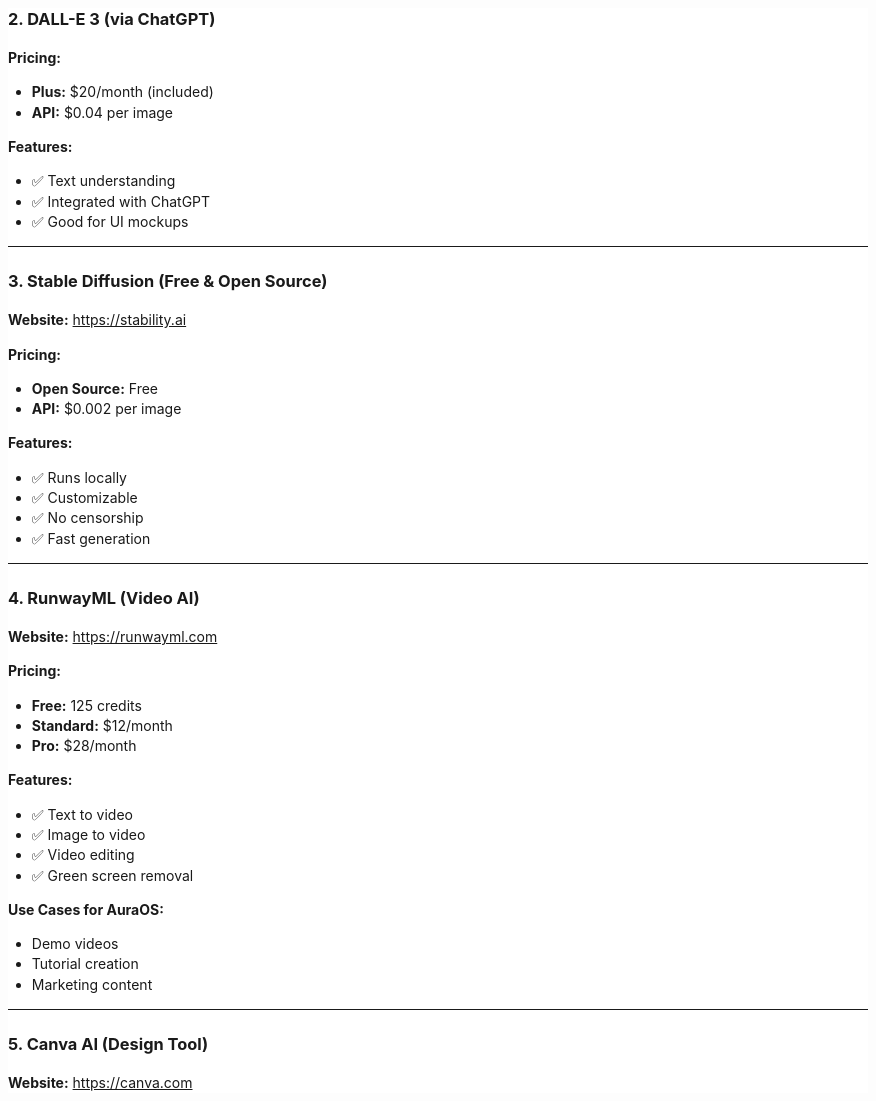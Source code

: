 
### 2. **DALL-E 3** (via ChatGPT)

**Pricing:**
- **Plus:** $20/month (included)
- **API:** $0.04 per image

**Features:**
- ✅ Text understanding
- ✅ Integrated with ChatGPT
- ✅ Good for UI mockups

---

### 3. **Stable Diffusion** (Free & Open Source)

**Website:** https://stability.ai

**Pricing:**
- **Open Source:** Free
- **API:** $0.002 per image

**Features:**
- ✅ Runs locally
- ✅ Customizable
- ✅ No censorship
- ✅ Fast generation

---

### 4. **RunwayML** (Video AI)

**Website:** https://runwayml.com

**Pricing:**
- **Free:** 125 credits
- **Standard:** $12/month
- **Pro:** $28/month

**Features:**
- ✅ Text to video
- ✅ Image to video
- ✅ Video editing
- ✅ Green screen removal

**Use Cases for AuraOS:**
- Demo videos
- Tutorial creation
- Marketing content

---

### 5. **Canva AI** (Design Tool)

**Website:** https://canva.com
